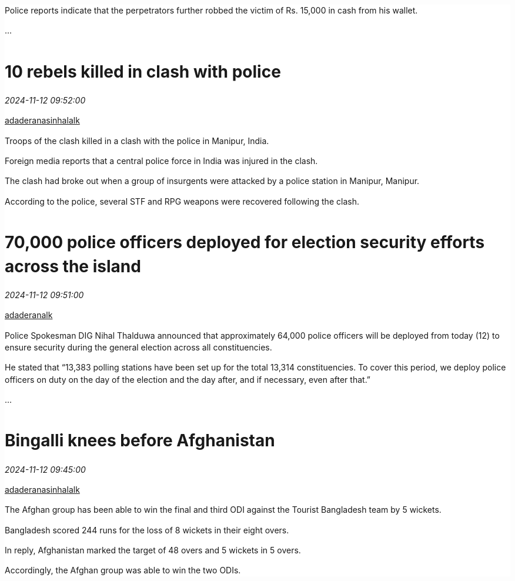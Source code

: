 Police reports indicate that the perpetrators further robbed the victim of Rs. 15,000 in cash from his wallet.

...



# 10 rebels killed in clash with police

*2024-11-12 09:52:00*

[adaderanasinhalalk](http://sinhala.adaderana.lk/news/203163)

Troops of the clash killed in a clash with the police in Manipur, India.

Foreign media reports that a central police force in India was injured in the clash.

The clash had broke out when a group of insurgents were attacked by a police station in Manipur, Manipur.

According to the police, several STF and RPG weapons were recovered following the clash.



# 70,000 police officers deployed for election security efforts across the island

*2024-11-12 09:51:00*

[adaderanalk](https://www.adaderana.lk/news/103346/70000-police-officers-deployed-for-election-security-efforts-across-the-island)

Police Spokesman DIG Nihal Thalduwa announced that approximately 64,000 police officers will be deployed from today (12) to ensure security during the general election across all constituencies.

He stated that “13,383 polling stations have been set up for the total 13,314 constituencies. To cover this period, we deploy police officers on duty on the day of the election and the day after, and if necessary, even after that.”

...



# Bingalli knees before Afghanistan

*2024-11-12 09:45:00*

[adaderanasinhalalk](http://sinhala.adaderana.lk/news/203162)

The Afghan group has been able to win the final and third ODI against the Tourist Bangladesh team by 5 wickets.

Bangladesh scored 244 runs for the loss of 8 wickets in their eight overs.

In reply, Afghanistan marked the target of 48 overs and 5 wickets in 5 overs.

Accordingly, the Afghan group was able to win the two ODIs.

